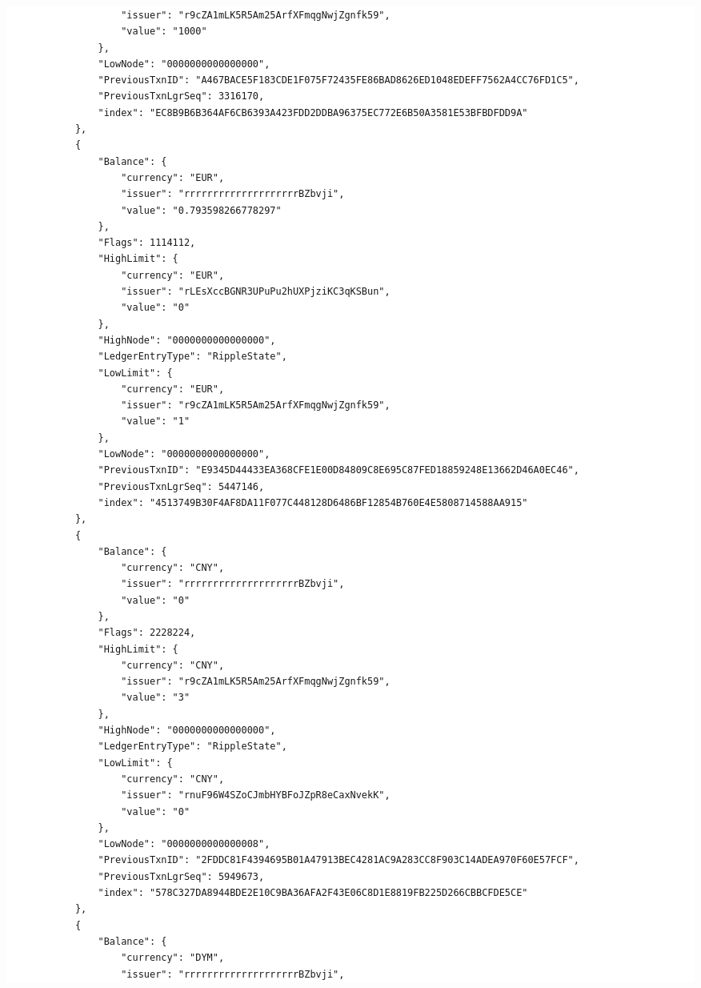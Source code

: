 ```
                    "issuer": "r9cZA1mLK5R5Am25ArfXFmqgNwjZgnfk59",
                    "value": "1000"
                },
                "LowNode": "0000000000000000",
                "PreviousTxnID": "A467BACE5F183CDE1F075F72435FE86BAD8626ED1048EDEFF7562A4CC76FD1C5",
                "PreviousTxnLgrSeq": 3316170,
                "index": "EC8B9B6B364AF6CB6393A423FDD2DDBA96375EC772E6B50A3581E53BFBDFDD9A"
            },
            {
                "Balance": {
                    "currency": "EUR",
                    "issuer": "rrrrrrrrrrrrrrrrrrrrBZbvji",
                    "value": "0.793598266778297"
                },
                "Flags": 1114112,
                "HighLimit": {
                    "currency": "EUR",
                    "issuer": "rLEsXccBGNR3UPuPu2hUXPjziKC3qKSBun",
                    "value": "0"
                },
                "HighNode": "0000000000000000",
                "LedgerEntryType": "RippleState",
                "LowLimit": {
                    "currency": "EUR",
                    "issuer": "r9cZA1mLK5R5Am25ArfXFmqgNwjZgnfk59",
                    "value": "1"
                },
                "LowNode": "0000000000000000",
                "PreviousTxnID": "E9345D44433EA368CFE1E00D84809C8E695C87FED18859248E13662D46A0EC46",
                "PreviousTxnLgrSeq": 5447146,
                "index": "4513749B30F4AF8DA11F077C448128D6486BF12854B760E4E5808714588AA915"
            },
            {
                "Balance": {
                    "currency": "CNY",
                    "issuer": "rrrrrrrrrrrrrrrrrrrrBZbvji",
                    "value": "0"
                },
                "Flags": 2228224,
                "HighLimit": {
                    "currency": "CNY",
                    "issuer": "r9cZA1mLK5R5Am25ArfXFmqgNwjZgnfk59",
                    "value": "3"
                },
                "HighNode": "0000000000000000",
                "LedgerEntryType": "RippleState",
                "LowLimit": {
                    "currency": "CNY",
                    "issuer": "rnuF96W4SZoCJmbHYBFoJZpR8eCaxNvekK",
                    "value": "0"
                },
                "LowNode": "0000000000000008",
                "PreviousTxnID": "2FDDC81F4394695B01A47913BEC4281AC9A283CC8F903C14ADEA970F60E57FCF",
                "PreviousTxnLgrSeq": 5949673,
                "index": "578C327DA8944BDE2E10C9BA36AFA2F43E06C8D1E8819FB225D266CBBCFDE5CE"
            },
            {
                "Balance": {
                    "currency": "DYM",
                    "issuer": "rrrrrrrrrrrrrrrrrrrrBZbvji",
```